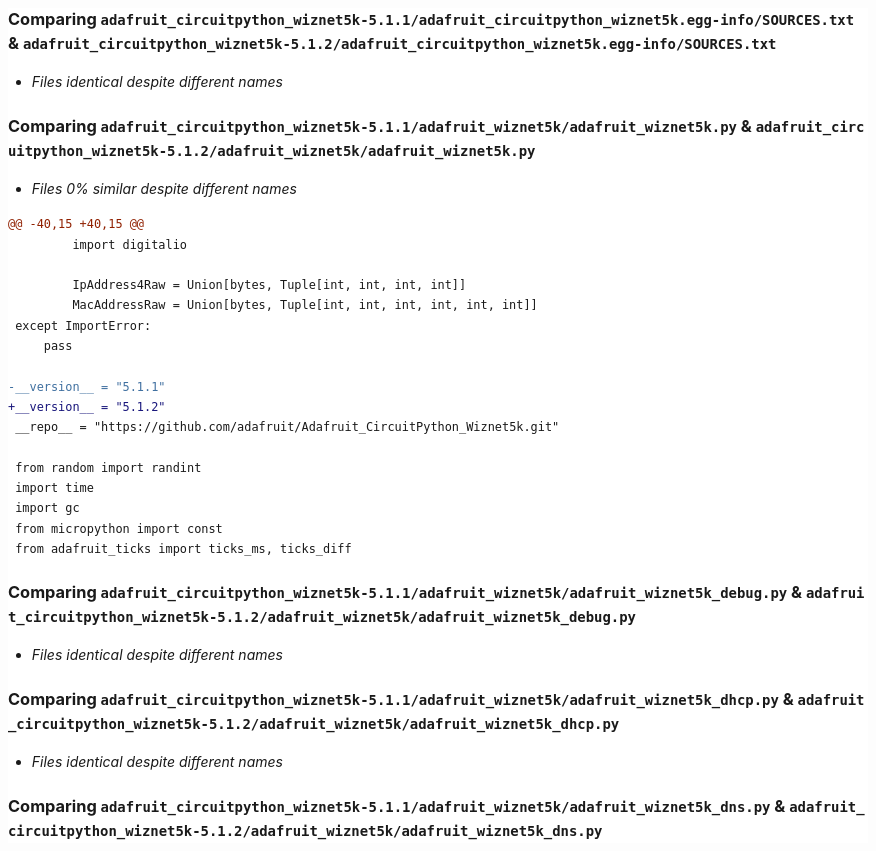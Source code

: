 
### Comparing `adafruit_circuitpython_wiznet5k-5.1.1/adafruit_circuitpython_wiznet5k.egg-info/SOURCES.txt` & `adafruit_circuitpython_wiznet5k-5.1.2/adafruit_circuitpython_wiznet5k.egg-info/SOURCES.txt`

 * *Files identical despite different names*

### Comparing `adafruit_circuitpython_wiznet5k-5.1.1/adafruit_wiznet5k/adafruit_wiznet5k.py` & `adafruit_circuitpython_wiznet5k-5.1.2/adafruit_wiznet5k/adafruit_wiznet5k.py`

 * *Files 0% similar despite different names*

```diff
@@ -40,15 +40,15 @@
         import digitalio
 
         IpAddress4Raw = Union[bytes, Tuple[int, int, int, int]]
         MacAddressRaw = Union[bytes, Tuple[int, int, int, int, int, int]]
 except ImportError:
     pass
 
-__version__ = "5.1.1"
+__version__ = "5.1.2"
 __repo__ = "https://github.com/adafruit/Adafruit_CircuitPython_Wiznet5k.git"
 
 from random import randint
 import time
 import gc
 from micropython import const
 from adafruit_ticks import ticks_ms, ticks_diff
```

### Comparing `adafruit_circuitpython_wiznet5k-5.1.1/adafruit_wiznet5k/adafruit_wiznet5k_debug.py` & `adafruit_circuitpython_wiznet5k-5.1.2/adafruit_wiznet5k/adafruit_wiznet5k_debug.py`

 * *Files identical despite different names*

### Comparing `adafruit_circuitpython_wiznet5k-5.1.1/adafruit_wiznet5k/adafruit_wiznet5k_dhcp.py` & `adafruit_circuitpython_wiznet5k-5.1.2/adafruit_wiznet5k/adafruit_wiznet5k_dhcp.py`

 * *Files identical despite different names*

### Comparing `adafruit_circuitpython_wiznet5k-5.1.1/adafruit_wiznet5k/adafruit_wiznet5k_dns.py` & `adafruit_circuitpython_wiznet5k-5.1.2/adafruit_wiznet5k/adafruit_wiznet5k_dns.py`
